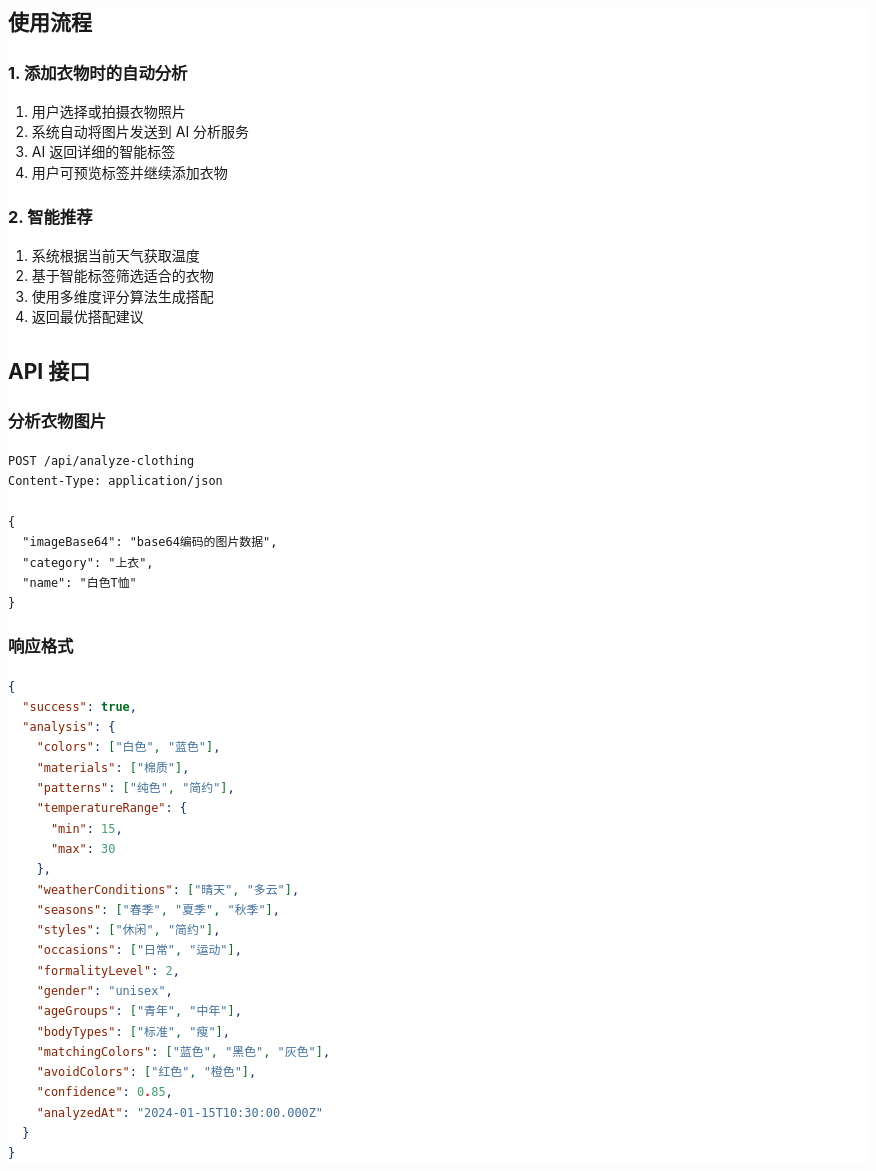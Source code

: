 ## 使用流程

### 1. 添加衣物时的自动分析
1. 用户选择或拍摄衣物照片
2. 系统自动将图片发送到 AI 分析服务
3. AI 返回详细的智能标签
4. 用户可预览标签并继续添加衣物

### 2. 智能推荐
1. 系统根据当前天气获取温度
2. 基于智能标签筛选适合的衣物
3. 使用多维度评分算法生成搭配
4. 返回最优搭配建议

## API 接口

### 分析衣物图片
```
POST /api/analyze-clothing
Content-Type: application/json

{
  "imageBase64": "base64编码的图片数据",
  "category": "上衣",
  "name": "白色T恤"
}
```

### 响应格式
```json
{
  "success": true,
  "analysis": {
    "colors": ["白色", "蓝色"],
    "materials": ["棉质"],
    "patterns": ["纯色", "简约"],
    "temperatureRange": {
      "min": 15,
      "max": 30
    },
    "weatherConditions": ["晴天", "多云"],
    "seasons": ["春季", "夏季", "秋季"],
    "styles": ["休闲", "简约"],
    "occasions": ["日常", "运动"],
    "formalityLevel": 2,
    "gender": "unisex",
    "ageGroups": ["青年", "中年"],
    "bodyTypes": ["标准", "瘦"],
    "matchingColors": ["蓝色", "黑色", "灰色"],
    "avoidColors": ["红色", "橙色"],
    "confidence": 0.85,
    "analyzedAt": "2024-01-15T10:30:00.000Z"
  }
}
```
